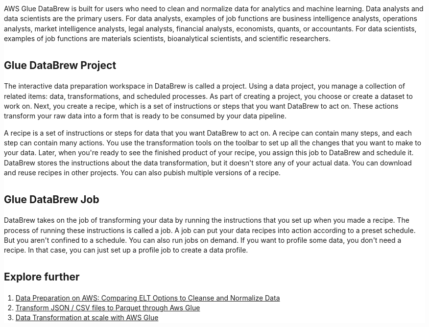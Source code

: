 AWS Glue DataBrew is built for users who need to clean and normalize data for analytics and machine learning. Data analysts and data scientists are the primary users. For data analysts, examples of job functions are business intelligence analysts, operations analysts, market intelligence analysts, legal analysts, financial analysts, economists, quants, or accountants. For data scientists, examples of job functions are materials scientists, bioanalytical scientists, and scientific researchers.

## Glue DataBrew Project

The interactive data preparation workspace in DataBrew is called a project. Using a data project, you manage a collection of related items: data, transformations, and scheduled processes. As part of creating a project, you choose or create a dataset to work on. Next, you create a recipe, which is a set of instructions or steps that you want DataBrew to act on. These actions transform your raw data into a form that is ready to be consumed by your data pipeline.

A recipe is a set of instructions or steps for data that you want DataBrew to act on. A recipe can contain many steps, and each step can contain many actions. You use the transformation tools on the toolbar to set up all the changes that you want to make to your data. Later, when you're ready to see the finished product of your recipe, you assign this job to DataBrew and schedule it. DataBrew stores the instructions about the data transformation, but it doesn't store any of your actual data. You can download and reuse recipes in other projects. You can also pubish multiple versions of a recipe.

## Glue DataBrew Job

DataBrew takes on the job of transforming your data by running the instructions that you set up when you made a recipe. The process of running these instructions is called a job. A job can put your data recipes into action according to a preset schedule. But you aren't confined to a schedule. You can also run jobs on demand. If you want to profile some data, you don't need a recipe. In that case, you can just set up a profile job to create a data profile.

## Explore further

1. [Data Preparation on AWS: Comparing ELT Options to Cleanse and Normalize Data](https://knowledgetree.notion.site/Data-Preparation-on-AWS-Comparing-ELT-Options-to-Cleanse-and-Normalize-Data-Shared-5a16da581ef845d2a7e38f06ca0b35c0)
2. [Transform JSON / CSV files to Parquet through Aws Glue](https://hkdemircan.medium.com/how-can-we-json-css-files-transform-to-parquet-through-aws-glue-465773b43dad)
3. [Data Transformation at scale with AWS Glue](https://knowledgetree.notion.site/Data-Transformation-at-scale-with-AWS-Glue-Shared-65b9c00215bf42e69d94365a07a82f5a)